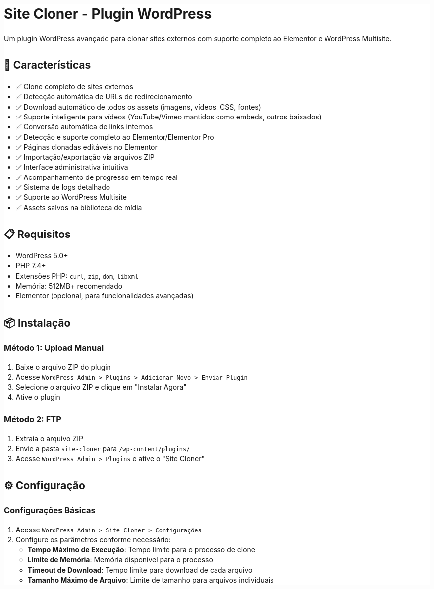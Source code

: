 # Site Cloner - Plugin WordPress

Um plugin WordPress avançado para clonar sites externos com suporte completo ao Elementor e WordPress Multisite.

## 🚀 Características

- ✅ Clone completo de sites externos
- ✅ Detecção automática de URLs de redirecionamento
- ✅ Download automático de todos os assets (imagens, vídeos, CSS, fontes)
- ✅ Suporte inteligente para vídeos (YouTube/Vimeo mantidos como embeds, outros baixados)
- ✅ Conversão automática de links internos
- ✅ Detecção e suporte completo ao Elementor/Elementor Pro
- ✅ Páginas clonadas editáveis no Elementor
- ✅ Importação/exportação via arquivos ZIP
- ✅ Interface administrativa intuitiva
- ✅ Acompanhamento de progresso em tempo real
- ✅ Sistema de logs detalhado
- ✅ Suporte ao WordPress Multisite
- ✅ Assets salvos na biblioteca de mídia

## 📋 Requisitos

- WordPress 5.0+
- PHP 7.4+
- Extensões PHP: `curl`, `zip`, `dom`, `libxml`
- Memória: 512MB+ recomendado
- Elementor (opcional, para funcionalidades avançadas)

## 📦 Instalação

### Método 1: Upload Manual

1. Baixe o arquivo ZIP do plugin
2. Acesse `WordPress Admin > Plugins > Adicionar Novo > Enviar Plugin`
3. Selecione o arquivo ZIP e clique em "Instalar Agora"
4. Ative o plugin

### Método 2: FTP

1. Extraia o arquivo ZIP
2. Envie a pasta `site-cloner` para `/wp-content/plugins/`
3. Acesse `WordPress Admin > Plugins` e ative o "Site Cloner"

## ⚙️ Configuração

### Configurações Básicas

1. Acesse `WordPress Admin > Site Cloner > Configurações`
2. Configure os parâmetros conforme necessário:
   - **Tempo Máximo de Execução**: Tempo limite para o processo de clone
   - **Limite de Memória**: Memória disponível para o processo
   - **Timeout de Download**: Tempo limite para download de cada arquivo
   - **Tamanho Máximo de Arquivo**: Limite de tamanho para arquivos individuais
